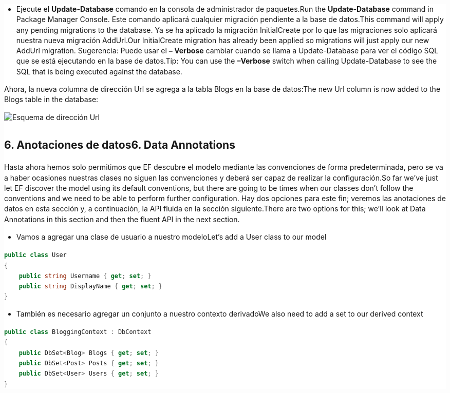 -   <span data-ttu-id="7b68d-189">Ejecute el **Update-Database** comando en la consola de administrador de paquetes.</span><span class="sxs-lookup"><span data-stu-id="7b68d-189">Run the **Update-Database** command in Package Manager Console.</span></span> <span data-ttu-id="7b68d-190">Este comando aplicará cualquier migración pendiente a la base de datos.</span><span class="sxs-lookup"><span data-stu-id="7b68d-190">This command will apply any pending migrations to the database.</span></span> <span data-ttu-id="7b68d-191">Ya se ha aplicado la migración InitialCreate por lo que las migraciones solo aplicará nuestra nueva migración AddUrl.</span><span class="sxs-lookup"><span data-stu-id="7b68d-191">Our InitialCreate migration has already been applied so migrations will just apply our new AddUrl migration.</span></span>
    <span data-ttu-id="7b68d-192">Sugerencia: Puede usar el **– Verbose** cambiar cuando se llama a Update-Database para ver el código SQL que se está ejecutando en la base de datos.</span><span class="sxs-lookup"><span data-stu-id="7b68d-192">Tip: You can use the **–Verbose** switch when calling Update-Database to see the SQL that is being executed against the database.</span></span>

<span data-ttu-id="7b68d-193">Ahora, la nueva columna de dirección Url se agrega a la tabla Blogs en la base de datos:</span><span class="sxs-lookup"><span data-stu-id="7b68d-193">The new Url column is now added to the Blogs table in the database:</span></span>

![Esquema de dirección Url](~/ef6/media/schemawithurl.png)

## <a name="6-data-annotations"></a><span data-ttu-id="7b68d-195">6. Anotaciones de datos</span><span class="sxs-lookup"><span data-stu-id="7b68d-195">6. Data Annotations</span></span>

<span data-ttu-id="7b68d-196">Hasta ahora hemos solo permitimos que EF descubre el modelo mediante las convenciones de forma predeterminada, pero se va a haber ocasiones nuestras clases no siguen las convenciones y deberá ser capaz de realizar la configuración.</span><span class="sxs-lookup"><span data-stu-id="7b68d-196">So far we’ve just let EF discover the model using its default conventions, but there are going to be times when our classes don’t follow the conventions and we need to be able to perform further configuration.</span></span> <span data-ttu-id="7b68d-197">Hay dos opciones para este fin; veremos las anotaciones de datos en esta sección y, a continuación, la API fluida en la sección siguiente.</span><span class="sxs-lookup"><span data-stu-id="7b68d-197">There are two options for this; we’ll look at Data Annotations in this section and then the fluent API in the next section.</span></span>

-   <span data-ttu-id="7b68d-198">Vamos a agregar una clase de usuario a nuestro modelo</span><span class="sxs-lookup"><span data-stu-id="7b68d-198">Let’s add a User class to our model</span></span>

``` csharp
public class User
{
    public string Username { get; set; }
    public string DisplayName { get; set; }
}
```

-   <span data-ttu-id="7b68d-199">También es necesario agregar un conjunto a nuestro contexto derivado</span><span class="sxs-lookup"><span data-stu-id="7b68d-199">We also need to add a set to our derived context</span></span>

``` csharp
public class BloggingContext : DbContext
{
    public DbSet<Blog> Blogs { get; set; }
    public DbSet<Post> Posts { get; set; }
    public DbSet<User> Users { get; set; }
}
```
